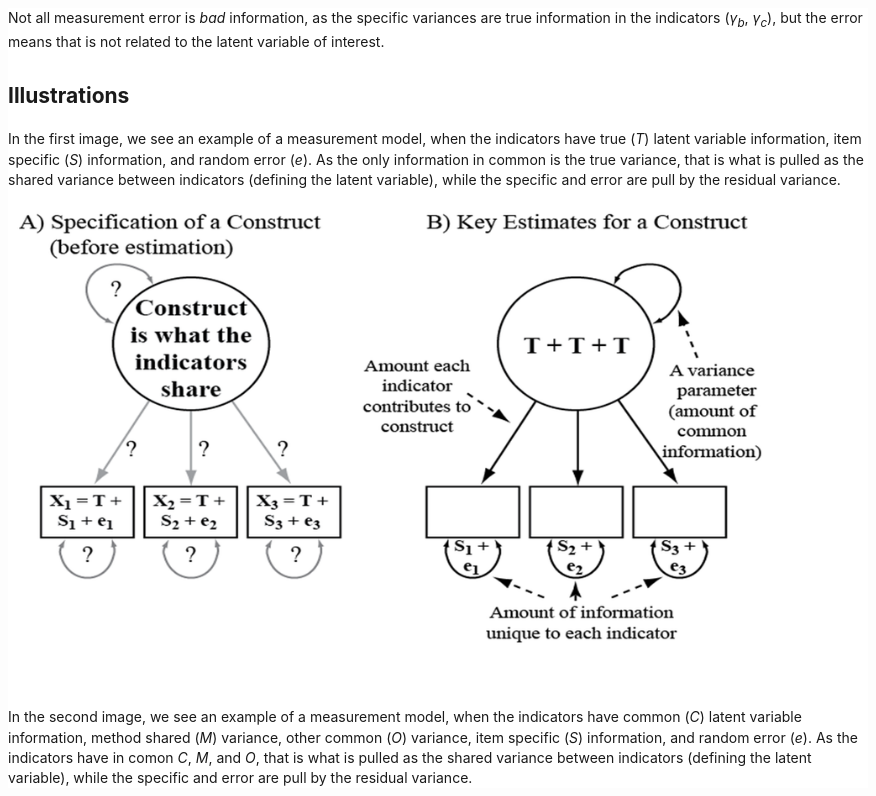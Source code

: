 Not all measurement error is *bad* information, as the specific
variances are true information in the indicators ($\gamma_{b}$,
$\gamma_{c}$), but the error means that is not related to the latent
variable of interest.

## Illustrations

In the first image, we see an example of a measurement model, when the
indicators have true (*T*) latent variable information, item specific
(*S*) information, and random error (*e*). As the only information in
common is the true variance, that is what is pulled as the shared
variance between indicators (defining the latent variable), while the
specific and error are pull by the residual variance.

![Measurement model 1](cfa_1.png)

In the second image, we see an example of a measurement model, when the
indicators have common (*C*) latent variable information, method shared
(*M*) variance, other common (*O*) variance, item specific (*S*)
information, and random error (*e*). As the indicators have in comon
*C*, *M*, and *O*, that is what is pulled as the shared variance between
indicators (defining the latent variable), while the specific and error
are pull by the residual variance.
